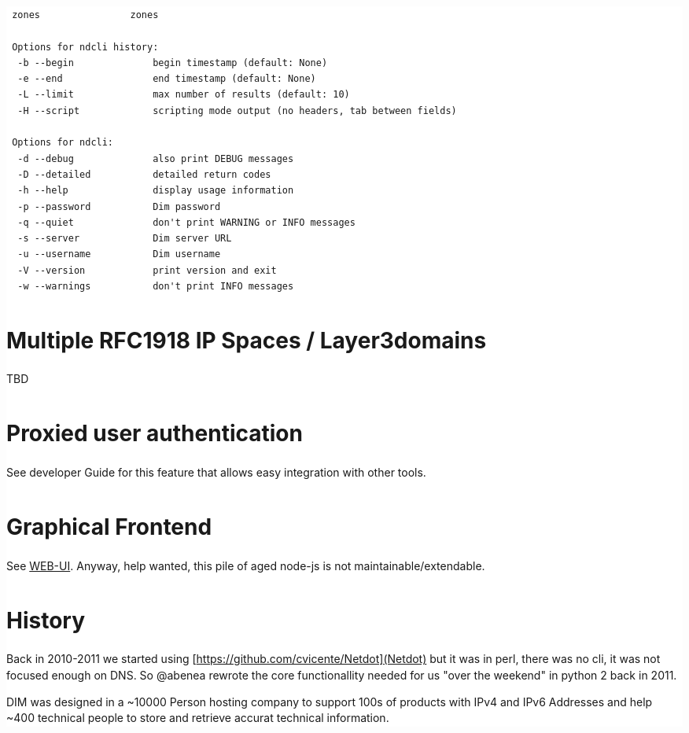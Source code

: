 ```
 zones                zones
 
 Options for ndcli history:
  -b --begin              begin timestamp (default: None)
  -e --end                end timestamp (default: None)
  -L --limit              max number of results (default: 10)
  -H --script             scripting mode output (no headers, tab between fields)
 
 Options for ndcli:
  -d --debug              also print DEBUG messages
  -D --detailed           detailed return codes
  -h --help               display usage information
  -p --password           Dim password
  -q --quiet              don't print WARNING or INFO messages
  -s --server             Dim server URL
  -u --username           Dim username
  -V --version            print version and exit
  -w --warnings           don't print INFO messages
```

# Multiple RFC1918 IP Spaces / Layer3domains

TBD

# Proxied user authentication

See developer Guide for this feature that allows easy integration with other tools.

# Graphical Frontend

See [WEB-UI](WEB-UI.md). Anyway, help wanted, this pile of aged node-js is not maintainable/extendable.

# History
	
Back in 2010-2011 we started using [https://github.com/cvicente/Netdot](Netdot) but it
was in perl, there was no cli, it was not focused enough on DNS. So @abenea
rewrote the core functionallity needed for us "over the weekend" in python 2 back in 2011.
	
DIM was designed in a ~10000 Person hosting company to support 100s of products with IPv4 and IPv6 Addresses
and help ~400 technical people to store and retrieve accurat technical information. 

